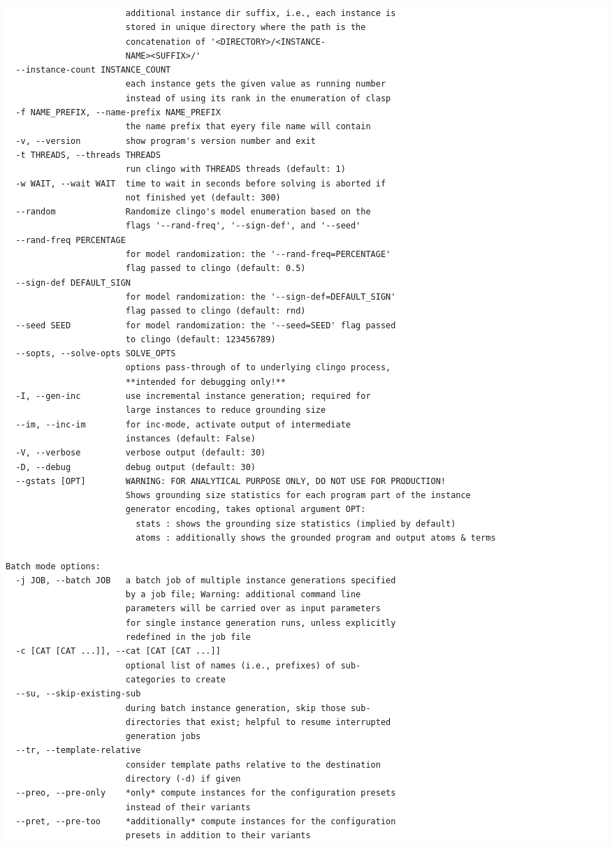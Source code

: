                             additional instance dir suffix, i.e., each instance is
                            stored in unique directory where the path is the
                            concatenation of '<DIRECTORY>/<INSTANCE-
                            NAME><SUFFIX>/'
      --instance-count INSTANCE_COUNT
                            each instance gets the given value as running number
                            instead of using its rank in the enumeration of clasp
      -f NAME_PREFIX, --name-prefix NAME_PREFIX
                            the name prefix that eyery file name will contain
      -v, --version         show program's version number and exit
      -t THREADS, --threads THREADS
                            run clingo with THREADS threads (default: 1)
      -w WAIT, --wait WAIT  time to wait in seconds before solving is aborted if
                            not finished yet (default: 300)
      --random              Randomize clingo's model enumeration based on the
                            flags '--rand-freq', '--sign-def', and '--seed'
      --rand-freq PERCENTAGE
                            for model randomization: the '--rand-freq=PERCENTAGE'
                            flag passed to clingo (default: 0.5)
      --sign-def DEFAULT_SIGN
                            for model randomization: the '--sign-def=DEFAULT_SIGN'
                            flag passed to clingo (default: rnd)
      --seed SEED           for model randomization: the '--seed=SEED' flag passed
                            to clingo (default: 123456789)
      --sopts, --solve-opts SOLVE_OPTS
                            options pass-through of to underlying clingo process,
                            **intended for debugging only!**
      -I, --gen-inc         use incremental instance generation; required for
                            large instances to reduce grounding size
      --im, --inc-im        for inc-mode, activate output of intermediate
                            instances (default: False)
      -V, --verbose         verbose output (default: 30)
      -D, --debug           debug output (default: 30)
      --gstats [OPT]        WARNING: FOR ANALYTICAL PURPOSE ONLY, DO NOT USE FOR PRODUCTION!
                            Shows grounding size statistics for each program part of the instance
                            generator encoding, takes optional argument OPT:
                              stats : shows the grounding size statistics (implied by default)
                              atoms : additionally shows the grounded program and output atoms & terms

    Batch mode options:
      -j JOB, --batch JOB   a batch job of multiple instance generations specified
                            by a job file; Warning: additional command line
                            parameters will be carried over as input parameters
                            for single instance generation runs, unless explicitly
                            redefined in the job file
      -c [CAT [CAT ...]], --cat [CAT [CAT ...]]
                            optional list of names (i.e., prefixes) of sub-
                            categories to create
      --su, --skip-existing-sub
                            during batch instance generation, skip those sub-
                            directories that exist; helpful to resume interrupted
                            generation jobs
      --tr, --template-relative
                            consider template paths relative to the destination
                            directory (-d) if given
      --preo, --pre-only    *only* compute instances for the configuration presets
                            instead of their variants
      --pret, --pre-too     *additionally* compute instances for the configuration
                            presets in addition to their variants
